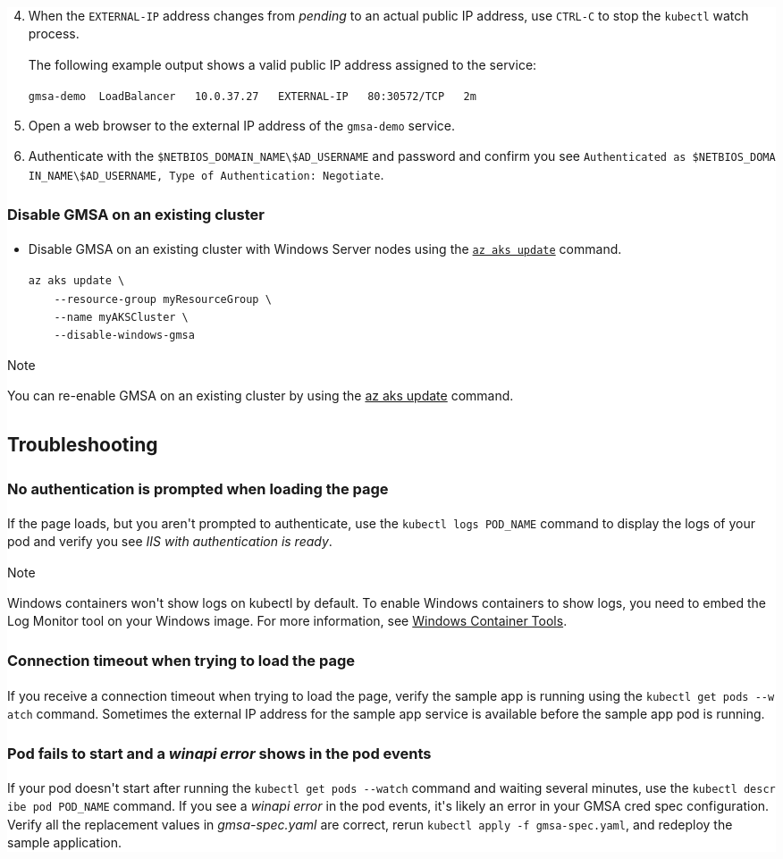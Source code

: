 4. When the `EXTERNAL-IP` address changes from *pending* to an actual public IP address, use `CTRL-C` to stop the `kubectl` watch process.

    The following example output shows a valid public IP address assigned to the service:

    ```output
    gmsa-demo  LoadBalancer   10.0.37.27   EXTERNAL-IP   80:30572/TCP   2m
    ```

5. Open a web browser to the external IP address of the `gmsa-demo` service.
6. Authenticate with the `$NETBIOS_DOMAIN_NAME\$AD_USERNAME` and password and confirm you see `Authenticated as $NETBIOS_DOMAIN_NAME\$AD_USERNAME, Type of Authentication: Negotiate`.

### Disable GMSA on an existing cluster

* Disable GMSA on an existing cluster with Windows Server nodes using the [`az aks update`][az-aks-update] command.

    ```azurecli-interactive
    az aks update \
        --resource-group myResourceGroup \
        --name myAKSCluster \
        --disable-windows-gmsa 
    ```
> [!NOTE]
> You can re-enable GMSA on an existing cluster by using the [az aks update][az-aks-update] command.

## Troubleshooting

### No authentication is prompted when loading the page

If the page loads, but you aren't prompted to authenticate, use the `kubectl logs POD_NAME` command to display the logs of your pod and verify you see *IIS with authentication is ready*.

> [!NOTE]
> Windows containers won't show logs on kubectl by default. To enable Windows containers to show logs, you need to embed the Log Monitor tool on your Windows image. For more information, see [Windows Container Tools](https://github.com/microsoft/windows-container-tools).

### Connection timeout when trying to load the page

If you receive a connection timeout when trying to load the page, verify the sample app is running using the `kubectl get pods --watch` command. Sometimes the external IP address for the sample app service is available before the sample app pod is running.

### Pod fails to start and a *winapi error* shows in the pod events

If your pod doesn't start after running the `kubectl get pods --watch`  command and waiting several minutes, use the `kubectl describe pod POD_NAME` command. If you see a *winapi error* in the pod events, it's likely an error in your GMSA cred spec configuration. Verify all the replacement values in *gmsa-spec.yaml* are correct, rerun `kubectl apply -f gmsa-spec.yaml`, and redeploy the sample application.


[aks-cni]: configure-azure-cni.md
[aks-managed-id]: use-managed-identity.md
[az-aks-get-credentials]: /cli/azure/aks#az_aks_get_credentials
[gmsa-getting-started]: /windows-server/security/group-managed-service-accounts/getting-started-with-group-managed-service-accounts
[gmsa-overview]: /windows-server/security/group-managed-service-accounts/group-managed-service-accounts-overview
[az-aks-create]: /cli/azure/aks#az_aks_create
[az-aks-nodepool-add]: /cli/azure/aks/nodepool#az_aks_nodepool_add
[az-aks-update]: /cli/azure/aks#az_aks_update
[az-identity-create]: /cli/azure/identity#az_identity_create
[az-identity-list]: /cli/azure/identity#az_identity_list
[az-keyvault-create]: /cli/azure/keyvault#az_keyvault_create
[az-keyvault-secret-set]: /cli/azure/keyvault/secret#az_keyvault_secret_set
[az-keyvault-set-policy]: /cli/azure/keyvault#az_keyvault_set_policy
